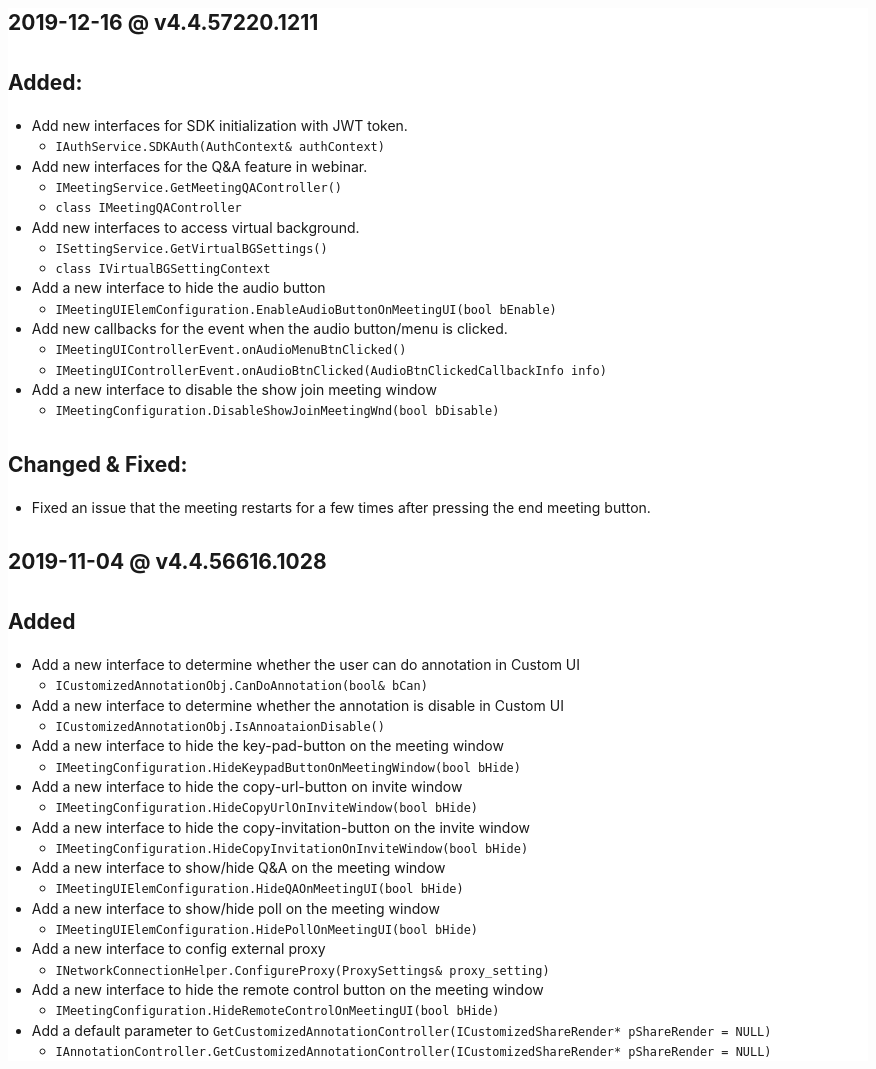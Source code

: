 ## 2019-12-16 @ v4.4.57220.1211

## Added:
* Add new interfaces for SDK initialization with JWT token.
  * `IAuthService.SDKAuth(AuthContext& authContext)`
* Add new interfaces for the Q&A feature in webinar.
  * `IMeetingService.GetMeetingQAController()`
  * `class IMeetingQAController`
* Add new interfaces to access virtual background.
  * `ISettingService.GetVirtualBGSettings()`
  * `class IVirtualBGSettingContext`
* Add a new interface to hide the audio button
  * `IMeetingUIElemConfiguration.EnableAudioButtonOnMeetingUI(bool bEnable)`
* Add new callbacks for the event when the audio button/menu is clicked.
  * `IMeetingUIControllerEvent.onAudioMenuBtnClicked()`
  * `IMeetingUIControllerEvent.onAudioBtnClicked(AudioBtnClickedCallbackInfo info)`
* Add a new interface to disable the show join meeting window
  * `IMeetingConfiguration.DisableShowJoinMeetingWnd(bool bDisable)`

## Changed & Fixed:
* Fixed an issue that the meeting restarts for a few times after pressing the end meeting button.

## 2019-11-04 @ v4.4.56616.1028

## Added
* Add a new interface to determine whether the user can do annotation in Custom UI
    * `ICustomizedAnnotationObj.CanDoAnnotation(bool& bCan)`
* Add a new interface to determine whether the annotation is disable in Custom UI   
    * `ICustomizedAnnotationObj.IsAnnoataionDisable()`
* Add a new interface to hide the key-pad-button on the meeting window
    * `IMeetingConfiguration.HideKeypadButtonOnMeetingWindow(bool bHide)`
* Add a new interface to hide the copy-url-button on invite window
    * `IMeetingConfiguration.HideCopyUrlOnInviteWindow(bool bHide)`
* Add a new interface to hide the copy-invitation-button on the invite window
    * `IMeetingConfiguration.HideCopyInvitationOnInviteWindow(bool bHide)`
* Add a new interface to show/hide Q&A on the meeting window
    * `IMeetingUIElemConfiguration.HideQAOnMeetingUI(bool bHide)`
* Add a new interface to show/hide poll on the meeting window
    * `IMeetingUIElemConfiguration.HidePollOnMeetingUI(bool bHide)`
* Add a new interface to config external proxy
    * `INetworkConnectionHelper.ConfigureProxy(ProxySettings& proxy_setting)`
* Add a new interface to hide the remote control button on the meeting window
    * `IMeetingConfiguration.HideRemoteControlOnMeetingUI(bool bHide)`
* Add a default parameter to `GetCustomizedAnnotationController(ICustomizedShareRender* pShareRender = NULL)`
  * `IAnnotationController.GetCustomizedAnnotationController(ICustomizedShareRender* pShareRender = NULL)`
